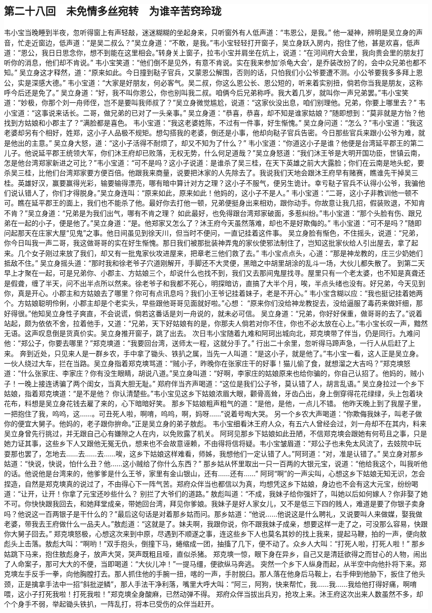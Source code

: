 ## 第二十八回　未免情多丝宛转　为谁辛苦窍玲珑

韦小宝当晚睡到半夜，忽听得窗上有声轻敲，迷迷糊糊的坐起身来，只听窗外有人低声道：“韦恩公，是我。”
他一凝神，辨明是吴立身的声音，忙走近窗边，低声道：“是吴二叔么？”吴立身道：“不敢，是我。”韦小宝轻轻打开窗子，吴立身跃入房内，抱住了他，甚是欢喜，低声道：“恩公，我日日思念你，想不到能在这里相会。”转身关上窗子，拉韦小宝并肩坐在炕上，说道：“在河间府大会里，我向贵会里的朋友打听你的消息，他们却不肯说。”
韦小宝笑道：“他们倒不是见外，有意不肯说。实在我来参加‘杀龟大会’，是乔装改扮了的，会中众兄弟也都不知。”
吴立身这才释然，道：“原来如此。今日撞到鞑子官兵，又蒙恩公解围，否则的话，只怕我们小公爷要遭不测。小公爷要我多多拜上恩公，实是深感大德。”
韦小宝道：“大家是好朋友，何必客气。吴二叔，你这么恩公长、恩公短的，听来着实别扭，倘若你当我是朋友，这称呼今后还是免了。”
吴立身道：“好，我不叫你恩公，你也别叫我二叔。咱俩今后兄弟称呼。我大着几岁，就叫你一声兄弟罢。”韦小宝笑道：“妙极，你那个刘一舟师侄，岂不是要叫我师叔了？”吴立身微觉尴尬，说道：“这家伙没出息，咱们别理他。兄弟，你要上哪里去？”
韦小宝道：“这事说来话长。二哥，做兄弟的已对了一头亲事。”
吴立身道：“恭喜，恭喜，却不知是谁家姑娘？”随即想到：“莫非就是方怡？他找到方姑娘和小郡主了？”满脸都是喜色。
韦小宝道：“我这老婆姓陈，不过有一件事，好生惭愧。”
吴立身问道：“怎么？”韦小宝道：“我这老婆却另有个相好，姓郑，这小子人品极不规矩。想勾搭我的老婆，倒还是小事，他却向鞑子官兵告密。今日那些官兵来跟小公爷为难，就是他出的主意。”
吴立身大怒，道：“这小子活得不耐烦了，却又不知为了什么？”
韦小宝道：“你道这小子是谁？他便是台湾延平郡王的第二儿子。他说延平郡王统领大军，你们沐王府却已败落，无权无势，什么何足道哉？”吴立身怒道：“我们沐王爷是大明开国功臣，世镇云南，怎是他台湾郑家新进之可比？”韦小宝道：“可不是吗？这小子说道：是谁杀了吴三桂，在天下英雄之前大大露脸；你们在云南是地头蛇，要杀吴三桂，比他们台湾郑家要方便百倍。他跟我来商量，说要把沐家的人先除去了。我说我们天地会跟沐王府早有赌赛，瞧谁先干掉吴三桂。英雄好汉，赢要赢得光彩，输要输得漂亮，哪有暗中算计对方之理？这小子不服气，便另生诡计。幸亏鞑子官兵不认得小公爷，我骗他们说认错人了，你们才得脱身。”吴立身连叫：“原来如此，原来如此！他妈的，这小子不是人。”
韦小宝道：“二哥，这小子非教训他一顿不可。瞧在延平郡王的面上，我们也不能杀了他。最好你去打他一顿，兄弟便挺身出来相劝，跟你动手。你故意让我几招，假装败退，不知肯不肯？”吴立身道：“兄弟是为我们出气，哪有不肯之理？
如此最好，也免得跟台湾郑家破面，多惹纠纷。”韦小宝道：“那个头脸有伤、跟兄弟在一起的小子，便是他了。”吴立身道：“是。他郑家又怎么了？沐王府今天虽然落难，却也不是好欺侮的。”
韦小宝道：“可不是吗？”随即问起那天在庄家大屋“见鬼”之事。他日间虽见到徐天川，但当时不便问，一直记挂着这件事。
吴立身脸有惭色，不住摇头，说道：“兄弟，你今日叫我一声二哥，我这做哥哥的实在好生惭愧。那日我们被那批装神弄鬼的家伙使邪法制住了，岂知这批家伙给人引出屋去，拿了起来。几个女子刚过来放了我们，却又有一批鬼家伙攻进屋来，把章老三他们救了去。”
韦小宝点点头，心道：“那是神龙教的，庄三少奶她们抵敌不住。”
吴立身摇头道：“那时我和徐老爷子穴道刚解开，手脚还不大灵便，黑暗之中胡里胡涂的乱斗一场，大伙儿都失散了。
到第二天早上才聚在一起，可是兄弟你、小郡主、方姑娘三个，却说什么也找不到，我们又去那间鬼屋找寻。屋里只有一个老太婆，也不知是真聋还是假聋，缠了半天，问不出半点所以然来。徐老爷子和我都不死心，明探暗访，直搞了大半个月，唉，半点头绪也没有。好兄弟，今天见到你，真是开心。小郡主和方姑娘去了哪里？你可有点讯息吗？我们小王爷记挂着妹子，老是不开心。”
韦小宝含糊以应：“我也挺记挂着她两个。方姑娘聪明伶俐，小郡主却是个老实头，早些跟他哥哥见面就好啦。”心想：
“原来你们没给神龙教捉去，没给逼服了毒药来做奸细，那好得很。”他知吴立身性子爽直，不会说谎，倘若这番话是刘一舟说的，就未必可信。
吴立身道：“兄弟，你好好保重，做哥哥的去了。”说着站起，颇为依依不舍，拉着他手，又道：“兄弟，天下好姑娘有的是，你那夫人倘若对你不住，你也不必太放在心上。”韦小宝长叹一声，黯然无语。这声叹息倒是货真价实。吴立身推开窗子，跳了出去。
次日韦小宝随着九难和阿珂出城向北，郑克塽带了伴当，仍是同行。九难问他：“郑公子，你要去哪里？”郑克塽道：“我要回台湾，送师太一程，这就分手了。”
行出二十余里，忽听得马蹄声急，一行人从后赶了上来。
奔到近处，只见来人是一群乡农，手中拿了锄头、铁扒之属，当先一人叫道：“是这小子，就是他了。”韦小宝一看，这人正是吴立身。
一伙人绕过大车，拦在当路。吴立身指着郑克塽骂道：“贼小子，昨晚你在张家庄干的好事！猫儿偷了食，就想溜之大吉吗？”郑克塽怒道：“什么张家庄、李家庄？你有没生眼睛，胡说八道。”吴立身叫道：“好啊，李家庄的姑娘原来也给你骗的，你自己认招了。他妈的，贼小子！一晚上接连诱骗了两个闺女，当真大胆无耻。”
郑府伴当齐声喝道：“这位是我们公子爷，莫认错了人，胡言乱语。”
吴立身拉过一个乡下姑娘，指着郑克塽道：“是不是他？
你认清楚些。”韦小宝见这乡下姑娘浓眉大眼，颧骨高耸，牙齿凸出，身上倒穿得花花绿绿，头上包着块花布，料想是吴立身花钱去雇了来的，心下暗暗好笑。
那乡下姑娘粗声粗气的道：“是他，是他，一点儿不错。
他昨天晚上到了我屋子里，一把抱住了我，呜呜，这……。可丑死人啦，啊唷，呜呜，啊，妈呀……”说着号啕大哭。
另一个乡农大声喝道：“你欺侮我妹子，叫老子做你的便宜大舅子。他妈的，老子跟你拚命。”正是吴立身的弟子敖彪。
韦小宝细看沐王府人众，有五六人曾经会过，刘一舟却不在其内，料来吴立身曾先行挑过，并无跟自己心有嫌隙之人在内，以免败露了机关。
阿珂见那乡下姑娘如此丑陋，不信郑克塽会跟她有何苟且之事，只是她力证其事，这些乡下人又跟他无冤无仇，想来也不会故意诬赖，不由得将信将疑。韦小宝皱眉道：“郑公子也未免太风流了，去妓院中玩耍那也罢了，怎地去……去……去……唉，这乡下姑娘这样难看，师姊，我想他们一定认错了人。”阿珂道：“对，准是认错了。”
吴立身对那乡姑道：“快说，快说，怕什么丑？他……这小贼给了你什么东西？”
那乡姑从怀里取出一只一百两的大银元宝，说道：“他给我这个，叫我听他的话。他说他是台湾来的，他爹爹是什么王爷，家里有金山银山，还有……还有……”
阿珂“啊”的一声尖叫，心想这乡下姑娘无知无识，怎会捏造，自然是郑克塽真的说过了，不由得心下一阵气苦。郑府众伴当也都信以为真，均想凭这乡下姑娘，身边也不会有这大元宝，纷纷喝道：“让开，让开！你拿了元宝还吵些什么？
别拦了大爷们的道路。”
敖彪叫道：“不成，我妹子给你强奸了，叫她以后如何嫁人？你非娶了她不可。你快快跟我回去，和她拜堂成亲，带她回台湾，拜见你爹娘。我妹子是好人家女儿，又不是低三下四的贱人，难道是要了你银子卖身吗？他说这一百两银子是干什么的？”最后这句话是对着那乡姑而问。那乡姑道：“他说……他说这是什么聘礼，又说要叫人来做媒，娶我做老婆，带我去王府做什么一品夫人。”敖彪道：“这就是了。妹夫啊，我跟你说，你不跟我妹子成亲，想要这样一走了之，可没那么容易，快跟你大舅子回去。”
郑克塽怒极，心想这次来到中原，尽遇到不顺遂之事，连这些乡下人也莫名其妙的找上我来，提起马鞭，拍的一声，便向敖彪头上击落。敖彪大叫：“啊哟！”双手抱头，倒撞下马，蜷缩成一团，抽搐了几下，便不动了。众乡人大叫：“打死人啦，打死人啦！”
那乡姑跳下马来，抱住敖彪身子，放声大哭，哭声既粗且哑，直似杀猪。
郑克塽一惊，眼下身在异乡，自己又是清廷欲得之而甘心的人物，闹出了人命案子，那可大大的不便，当即喝道：“大伙儿冲！”一提马缰，便欲纵马奔逃。
突然一个乡下人纵身而起，从半空中向他扑将下来。郑克塽左手反手一拳，向他胸膛打去。那人抓住他的手腕一扭，喀的一声，手肘脱臼。那人落在他身后马鞍上，右手伸到他胁下，扳住了他头颈，正是擒拿手法中一招“斜批逆鳞”，那人手法干净利落，嘴里大呼大叫：“阿三，阿狗，快来帮忙，我……我……我给他打得好痛，啊唷喂，这小子打死我啦！打死我啦！”郑克塽全身酸麻，已然动弹不得。
郑府众伴当拔出兵刃，抢攻上来。沐王府这次出来人数虽然不多，却个个身手不弱，举起锄头铁扒，一阵乱打，将本已受伤的众伴当赶开。